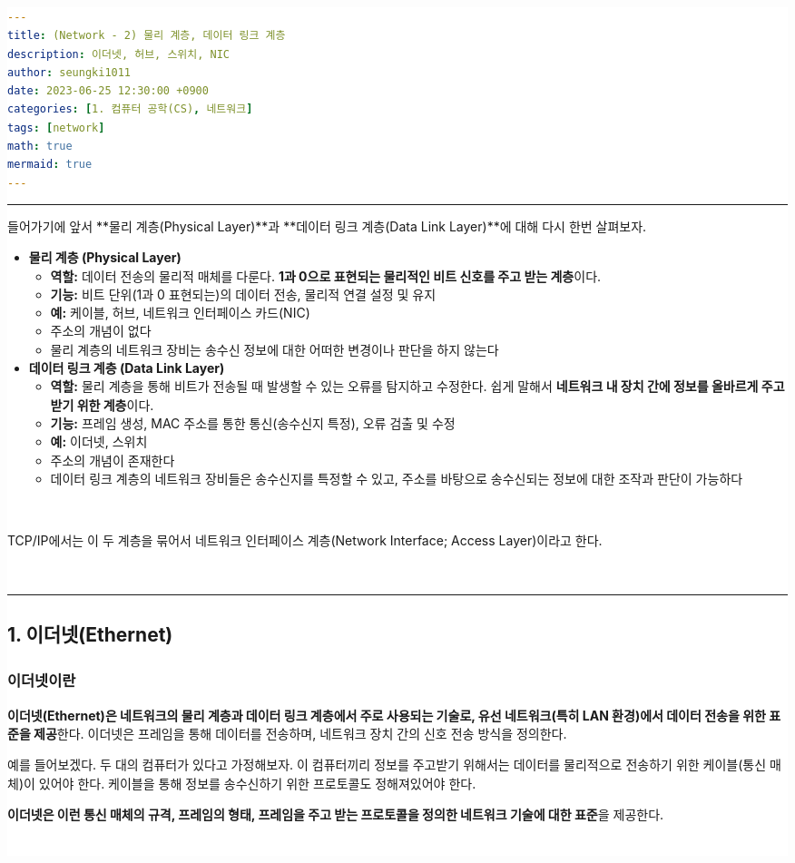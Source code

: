 ```yaml
---
title: (Network - 2) 물리 계층, 데이터 링크 계층
description: 이더넷, 허브, 스위치, NIC
author: seungki1011
date: 2023-06-25 12:30:00 +0900
categories: [1. 컴퓨터 공학(CS), 네트워크]
tags: [network]
math: true
mermaid: true
---
```


---

들어가기에 앞서 **물리 계층(Physical Layer)**과 **데이터 링크 계층(Data Link Layer)**에 대해 다시 한번 살펴보자.

* **물리 계층 (Physical Layer)**
  * **역할:** 데이터 전송의 물리적 매체를 다룬다. **1과 0으로 표현되는 물리적인 비트 신호를 주고 받는 계층**이다.
  * **기능:** 비트 단위(1과 0 표현되는)의 데이터 전송, 물리적 연결 설정 및 유지
  * **예:** 케이블, 허브, 네트워크 인터페이스 카드(NIC)
  * 주소의 개념이 없다
  * 물리 계층의 네트워크 장비는 송수신 정보에 대한 어떠한 변경이나 판단을 하지 않는다
* **데이터 링크 계층 (Data Link Layer)**
  * **역할:** 물리 계층을 통해 비트가 전송될 때 발생할 수 있는 오류를 탐지하고 수정한다. 쉽게 말해서 **네트워크 내 장치 간에 정보를 올바르게 주고받기 위한 계층**이다.
  * **기능:** 프레임 생성, MAC 주소를 통한 통신(송수신지 특정), 오류 검출 및 수정
  * **예:** 이더넷, 스위치
  * 주소의 개념이 존재한다
  * 데이터 링크 계층의 네트워크 장비들은 송수신지를 특정할 수 있고, 주소를 바탕으로 송수신되는 정보에 대한 조작과 판단이 가능하다

<br>

TCP/IP에서는 이 두 계층을 묶어서 네트워크 인터페이스 계층(Network Interface; Access Layer)이라고 한다.

<br>

---

## 1. 이더넷(Ethernet)

### 이더넷이란

**이더넷(Ethernet)은 네트워크의 물리 계층과 데이터 링크 계층에서 주로 사용되는 기술로, 유선 네트워크(특히 LAN 환경)에서 데이터 전송을 위한 표준을 제공**한다. 이더넷은 프레임을 통해 데이터를 전송하며, 네트워크 장치 간의 신호 전송 방식을 정의한다.

예를 들어보겠다. 두 대의 컴퓨터가 있다고 가정해보자. 이 컴퓨터끼리 정보를 주고받기 위해서는 데이터를 물리적으로 전송하기 위한 케이블(통신 매체)이 있어야 한다. 케이블을 통해 정보를 송수신하기 위한 프로토콜도 정해져있어야 한다.

**이더넷은 이런 통신 매체의 규격, 프레임의 형태, 프레임을 주고 받는 프로토콜을 정의한 네트워크 기술에 대한 표준**을 제공한다.

<br>
